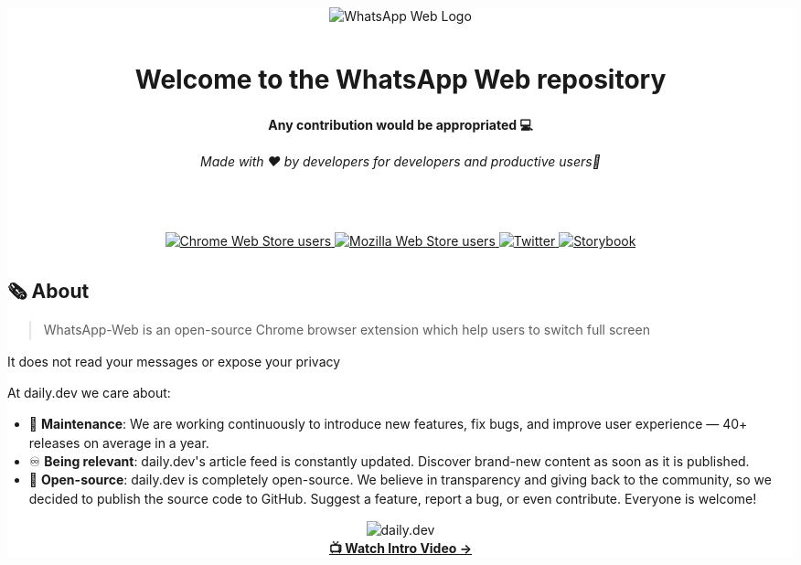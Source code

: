 <div align="center">
  <img src="WhatsApp-Web-crx/assets/images/128.png" alt="WhatsApp Web Logo" width="150">
  <h1>Welcome to the WhatsApp Web repository</h1>
  <strong>Any contribution would be appropriated 💻</strong>
  <h6>Made with ❤️ by developers for developers and productive users🧑</h6>
</div>
<br>


<p align="center">
  <a href="https://chrome.google.com/webstore/detail/daily-20-source-for-busy/jlmpjdjjbgclbocgajdjefcidcncaied">
    <img src="https://img.shields.io/chrome-web-store/users/jlmpjdjjbgclbocgajdjefcidcncaied?color=EA4335&logo=google-chrome&logoColor=white" alt="Chrome Web Store users">
  </a>

  <a href="https://addons.mozilla.org/en-US/firefox/addon/daily/">
    <img src="https://img.shields.io/amo/users/daily?color=orange&logo=mozilla" alt="Mozilla Web Store users">
  </a>

  <a href="https://twitter.com/dailydotdev">
    <img src="https://img.shields.io/twitter/follow/dailydotdev?color=26A0ED&label=Follow&logo=twitter&logoColor=white&style=flat" alt="Twitter">
  </a>

  <a href="https://storybook.daily.dev">
    <img src="https://img.shields.io/badge/%20-storybook-502ab0?logo=storybook&logoColor=white" alt="Storybook">
  </a>

</p>




## 🗞 About

> WhatsApp-Web is an open-source Chrome browser extension which help users to switch full screen

It does not read your messages or expose your privacy

At daily.dev we care about:

* 🌟 **Maintenance**: We are working continuously to introduce new features, fix bugs, and improve user experience — 40+ releases on average in a year.
* ♾ **Being relevant**: daily.dev's article feed is constantly updated. Discover brand-new content as soon as it is published.
* 🧵 **Open-source**: daily.dev is completely open-source. We believe in transparency and giving back to the community, so we decided to publish the source code to GitHub. Suggest a feature, report a bug, or even contribute. Everyone is welcome!

<p align="center">
    <img src="/assets/daily-cover-photo.png" alt="daily.dev" width="550">
    <br>
    <a href="https://www.youtube.com/watch?v=Oso6dYXw5lc"><strong>📺 Watch Intro Video → </strong></a>
</p>
